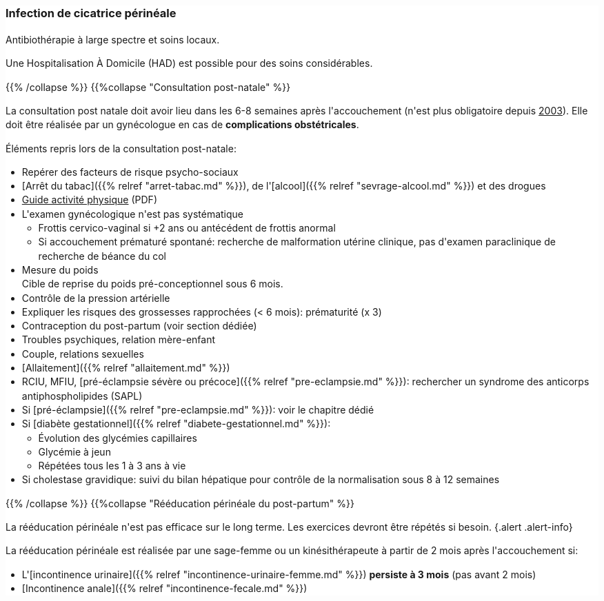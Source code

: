 ### Infection de cicatrice périnéale

Antibiothérapie à large spectre et soins locaux.

Une Hospitalisation À Domicile (HAD) est possible pour des soins considérables.

{{% /collapse %}}
{{%collapse "Consultation post-natale" %}}

La consultation post natale doit avoir lieu dans les 6-8 semaines après l'accouchement (n'est plus obligatoire depuis [2003](https://www.legifrance.gouv.fr/loda/id/JORFTEXT000000540419)). Elle doit être réalisée par un gynécologue en cas de **complications obstétricales**.

Éléments repris lors de la consultation post-natale:

- Repérer des facteurs de risque psycho-sociaux
- [Arrêt du tabac]({{% relref "arret-tabac.md" %}}), de l'[alcool]({{% relref "sevrage-alcool.md" %}}) et des drogues
- [Guide activité physique](https://www.has-sante.fr/upload/docs/application/pdf/2022-11/ap_fiche_postpartum.pdf) (PDF)
- L'examen gynécologique n'est pas systématique
  - Frottis cervico-vaginal si +2 ans ou antécédent de frottis anormal
  - Si accouchement prématuré spontané: recherche de malformation utérine clinique, pas d'examen paraclinique de recherche de béance du col
- Mesure du poids  
  Cible de reprise du poids pré-conceptionnel sous 6 mois.
- Contrôle de la pression artérielle
- Expliquer les risques des grossesses rapprochées (< 6 mois): prématurité (x 3)
- Contraception du post-partum (voir section dédiée)
- Troubles psychiques, relation mère-enfant
- Couple, relations sexuelles
- [Allaitement]({{% relref "allaitement.md" %}})
- RCIU, MFIU, [pré-éclampsie sévère ou précoce]({{% relref "pre-eclampsie.md" %}}): rechercher un syndrome des anticorps antiphospholipides (SAPL)
- Si [pré-éclampsie]({{% relref "pre-eclampsie.md" %}}): voir le chapitre dédié
- Si [diabète gestationnel]({{% relref "diabete-gestationnel.md" %}}):
  - Évolution des glycémies capillaires
  - Glycémie à jeun
  - Répétées tous les 1 à 3 ans à vie
- Si cholestase gravidique: suivi du bilan hépatique pour contrôle de la normalisation sous 8 à 12 semaines

{{% /collapse %}}
{{%collapse "Rééducation périnéale du post-partum" %}}

La rééducation périnéale n'est pas efficace sur le long terme. Les exercices devront être répétés si besoin.
{.alert .alert-info}

La rééducation périnéale est réalisée par une sage-femme ou un kinésithérapeute à partir de 2 mois après l'accouchement si:

- L'[incontinence urinaire]({{% relref "incontinence-urinaire-femme.md" %}}) **persiste à 3 mois** (pas avant 2 mois)
- [Incontinence anale]({{% relref "incontinence-fecale.md" %}})
